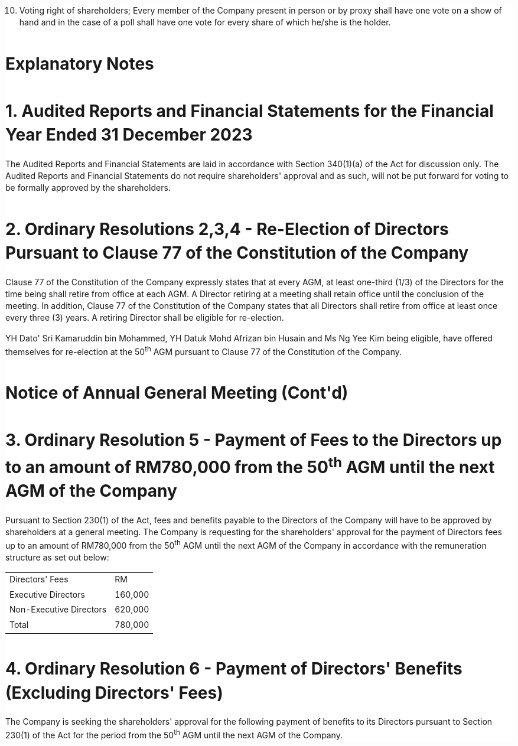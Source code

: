 10. Voting right of shareholders; Every member of the Company present in person or by proxy shall have one vote on a show of hand and in the case of a poll shall have one vote for every share of which he/she is the holder.

# Explanatory Notes

# 1. Audited Reports and Financial Statements for the Financial Year Ended 31 December 2023

The Audited Reports and Financial Statements are laid in accordance with Section 340(1)(a) of the Act for discussion only. The Audited Reports and Financial Statements do not require shareholders' approval and as such, will not be put forward for voting to be formally approved by the shareholders.

# 2. Ordinary Resolutions 2,3,4 - Re-Election of Directors Pursuant to Clause 77 of the Constitution of the Company

Clause 77 of the Constitution of the Company expressly states that at every AGM, at least one-third (1/3) of the Directors for the time being shall retire from office at each AGM. A Director retiring at a meeting shall retain office until the conclusion of the meeting. In addition, Clause 77 of the Constitution of the Company states that all Directors shall retire from office at least once every three (3) years. A retiring Director shall be eligible for re-election.

YH Dato' Sri Kamaruddin bin Mohammed, YH Datuk Mohd Afrizan bin Husain and Ms Ng Yee Kim being eligible, have offered themselves for re-election at the  $50^{\text{th}}$  AGM pursuant to Clause 77 of the Constitution of the Company.

# Notice of Annual General Meeting (Cont'd)

# 3. Ordinary Resolution 5 - Payment of Fees to the Directors up to an amount of RM780,000 from the  $50^{\text{th}}$  AGM until the next AGM of the Company

Pursuant to Section 230(1) of the Act, fees and benefits payable to the Directors of the Company will have to be approved by shareholders at a general meeting. The Company is requesting for the shareholders' approval for the payment of Directors fees up to an amount of RM780,000 from the  $50^{\text{th}}$  AGM until the next AGM of the Company in accordance with the remuneration structure as set out below:

<table><tr><td>Directors&#x27; Fees</td><td>RM</td></tr><tr><td>Executive Directors</td><td>160,000</td></tr><tr><td>Non-Executive Directors</td><td>620,000</td></tr><tr><td>Total</td><td>780,000</td></tr></table>

# 4. Ordinary Resolution 6 - Payment of Directors' Benefits (Excluding Directors' Fees)

The Company is seeking the shareholders' approval for the following payment of benefits to its Directors pursuant to Section 230(1) of the Act for the period from the  $50^{\text{th}}$  AGM until the next AGM of the Company.
